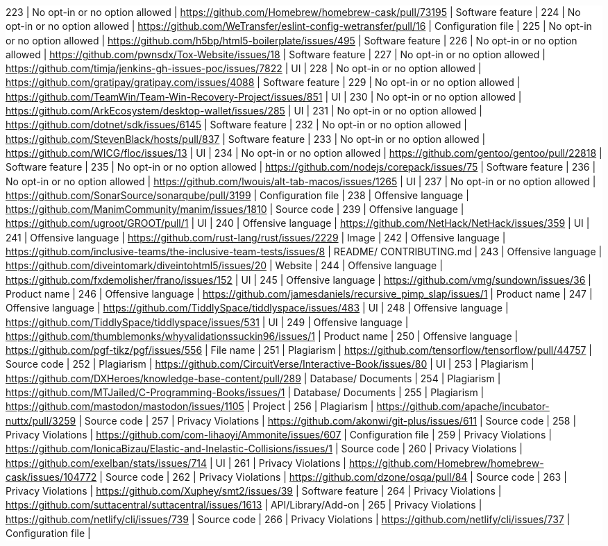 223	|	No opt-in or no option allowed	|	https://github.com/Homebrew/homebrew-cask/pull/73195	|	Software feature	|
224	|	No opt-in or no option allowed	|	https://github.com/WeTransfer/eslint-config-wetransfer/pull/16	|	Configuration file	|
225	|	No opt-in or no option allowed	|	https://github.com/h5bp/html5-boilerplate/issues/495	|	Software feature	|
226	|	No opt-in or no option allowed	|	https://github.com/pwnsdx/Tox-Website/issues/18	|	Software feature	|
227	|	No opt-in or no option allowed	|	https://github.com/timja/jenkins-gh-issues-poc/issues/7822	|	UI	|
228	|	No opt-in or no option allowed	|	https://github.com/gratipay/gratipay.com/issues/4088	|	Software feature	|
229	|	No opt-in or no option allowed	|	https://github.com/TeamWin/Team-Win-Recovery-Project/issues/851	|	UI	|
230	|	No opt-in or no option allowed	|	https://github.com/ArkEcosystem/desktop-wallet/issues/285	|	UI	|
231	|	No opt-in or no option allowed	|	https://github.com/dotnet/sdk/issues/6145	|	Software feature	|
232	|	No opt-in or no option allowed	|	https://github.com/StevenBlack/hosts/pull/837	|	Software feature	|
233	|	No opt-in or no option allowed	|	https://github.com/WICG/floc/issues/13	|	UI	|
234	|	No opt-in or no option allowed	|	https://github.com/gentoo/gentoo/pull/22818	|	Software feature	|
235	|	No opt-in or no option allowed	|	https://github.com/nodejs/corepack/issues/75	|	Software feature	|
236	|	No opt-in or no option allowed	|	https://github.com/lwouis/alt-tab-macos/issues/1265	|	UI	|
237	|	No opt-in or no option allowed	|	https://github.com/SonarSource/sonarqube/pull/3199	|	Configuration file	|
238	|	Offensive language	|	https://github.com/ManimCommunity/manim/issues/1810	|	Source code	|
239	|	Offensive language	|	https://github.com/ugroot/GROOT/pull/1	|	UI	|
240	|	Offensive language	|	https://github.com/NetHack/NetHack/issues/359	|	UI	|
241	|	Offensive language	|	https://github.com/rust-lang/rust/issues/2229	|	Image	|
242	|	Offensive language	|	https://github.com/inclusive-teams/the-inclusive-team-tests/issues/8	|	README/ CONTRIBUTING.md	|
243	|	Offensive language	|	https://github.com/diveintomark/diveintohtml5/issues/20	|	Website	|
244	|	Offensive language	|	https://github.com/fxdemolisher/frano/issues/152	|	UI	|
245	|	Offensive language	|	https://github.com/vmg/sundown/issues/36	|	Product name	|
246	|	Offensive language	|	https://github.com/jamesdaniels/recursive_pimp_slap/issues/1	|	Product name	|
247	|	Offensive language	|	https://github.com/TiddlySpace/tiddlyspace/issues/483	|	UI	|
248	|	Offensive language	|	https://github.com/TiddlySpace/tiddlyspace/issues/531	|	UI	|
249	|	Offensive language	|	https://github.com/thumblemonks/whyvalidationssuckin96/issues/1	|	Product name	|
250	|	Offensive language	|	https://github.com/pgf-tikz/pgf/issues/556	|	File name	|
251	|	Plagiarism	|	https://github.com/tensorflow/tensorflow/pull/44757	|	Source code	|
252	|	Plagiarism	|	https://github.com/CircuitVerse/Interactive-Book/issues/80	|	UI	|
253	|	Plagiarism	|	https://github.com/DXHeroes/knowledge-base-content/pull/289	|	Database/ Documents	|
254	|	Plagiarism	|	https://github.com/MTJailed/C-Programming-Books/issues/1	|	Database/ Documents	|
255	|	Plagiarism	|	https://github.com/mastodon/mastodon/issues/1105	|	Project	|
256	|	Plagiarism	|	https://github.com/apache/incubator-nuttx/pull/3259	|	Source code	|
257	|	Privacy Violations	|	https://github.com/akonwi/git-plus/issues/611	|	Source code	|
258	|	Privacy Violations	|	https://github.com/com-lihaoyi/Ammonite/issues/607	|	Configuration file	|
259	|	Privacy Violations	|	https://github.com/IonicaBizau/Elastic-and-Inelastic-Collisions/issues/1	|	Source code	|
260	|	Privacy Violations	|	https://github.com/exelban/stats/issues/714	|	UI	|
261	|	Privacy Violations	|	https://github.com/Homebrew/homebrew-cask/issues/104772	|	Source code	|
262	|	Privacy Violations	|	https://github.com/dzone/osqa/pull/84	|	Source code	|
263	|	Privacy Violations	|	https://github.com/Xuphey/smt2/issues/39	|	Software feature	|
264	|	Privacy Violations	|	https://github.com/suttacentral/suttacentral/issues/1613	|	API/Library/Add-on	|
265	|	Privacy Violations	|	https://github.com/netlify/cli/issues/739	|	Source code	|
266	|	Privacy Violations	|	https://github.com/netlify/cli/issues/737	|	Configuration file	|
